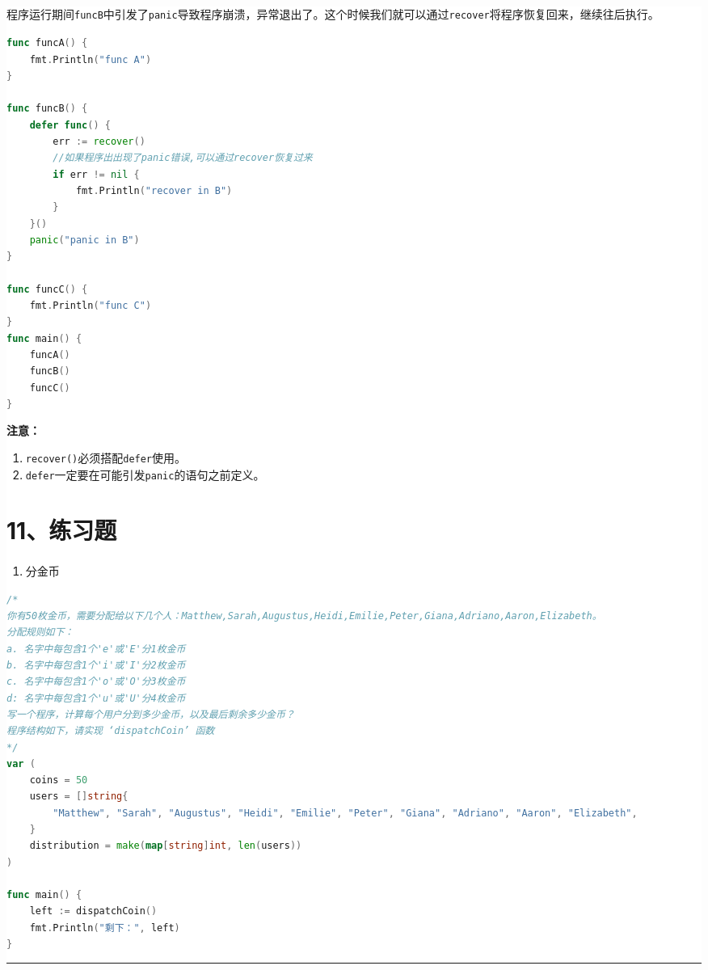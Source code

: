 程序运行期间`funcB`中引发了`panic`导致程序崩溃，异常退出了。这个时候我们就可以通过`recover`将程序恢复回来，继续往后执行。

```go
func funcA() {
	fmt.Println("func A")
}

func funcB() {
	defer func() {
		err := recover()
		//如果程序出出现了panic错误,可以通过recover恢复过来
		if err != nil {
			fmt.Println("recover in B")
		}
	}()
	panic("panic in B")
}

func funcC() {
	fmt.Println("func C")
}
func main() {
	funcA()
	funcB()
	funcC()
}
```

**注意：**

1. `recover()`必须搭配`defer`使用。
2. `defer`一定要在可能引发`panic`的语句之前定义。

# 11、练习题

1. 分金币

```go
/*
你有50枚金币，需要分配给以下几个人：Matthew,Sarah,Augustus,Heidi,Emilie,Peter,Giana,Adriano,Aaron,Elizabeth。
分配规则如下：
a. 名字中每包含1个'e'或'E'分1枚金币
b. 名字中每包含1个'i'或'I'分2枚金币
c. 名字中每包含1个'o'或'O'分3枚金币
d: 名字中每包含1个'u'或'U'分4枚金币
写一个程序，计算每个用户分到多少金币，以及最后剩余多少金币？
程序结构如下，请实现 ‘dispatchCoin’ 函数
*/
var (
	coins = 50
	users = []string{
		"Matthew", "Sarah", "Augustus", "Heidi", "Emilie", "Peter", "Giana", "Adriano", "Aaron", "Elizabeth",
	}
	distribution = make(map[string]int, len(users))
)

func main() {
	left := dispatchCoin()
	fmt.Println("剩下：", left)
}
```

------


